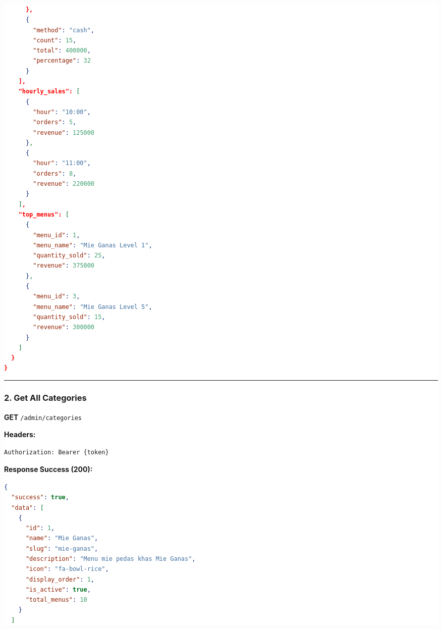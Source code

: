 ```json
      },
      {
        "method": "cash",
        "count": 15,
        "total": 400000,
        "percentage": 32
      }
    ],
    "hourly_sales": [
      {
        "hour": "10:00",
        "orders": 5,
        "revenue": 125000
      },
      {
        "hour": "11:00",
        "orders": 8,
        "revenue": 220000
      }
    ],
    "top_menus": [
      {
        "menu_id": 1,
        "menu_name": "Mie Ganas Level 1",
        "quantity_sold": 25,
        "revenue": 375000
      },
      {
        "menu_id": 3,
        "menu_name": "Mie Ganas Level 5",
        "quantity_sold": 15,
        "revenue": 300000
      }
    ]
  }
}
```

---

### 2. Get All Categories
**GET** `/admin/categories`

**Headers:**
```
Authorization: Bearer {token}
```

**Response Success (200):**
```json
{
  "success": true,
  "data": [
    {
      "id": 1,
      "name": "Mie Ganas",
      "slug": "mie-ganas",
      "description": "Menu mie pedas khas Mie Ganas",
      "icon": "fa-bowl-rice",
      "display_order": 1,
      "is_active": true,
      "total_menus": 10
    }
  ]
```